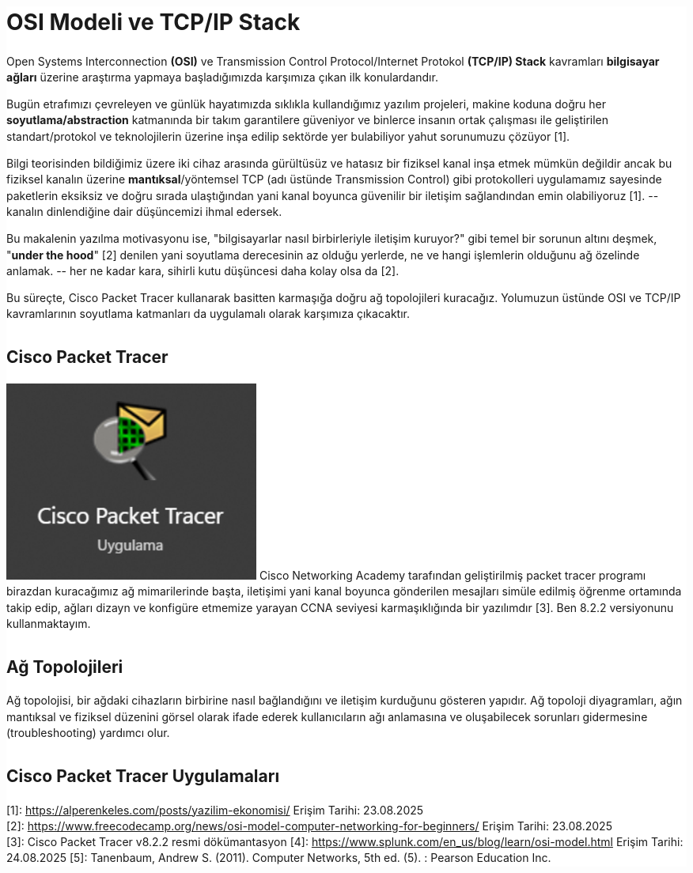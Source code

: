 ﻿# OSI Modeli ve TCP/IP Stack

Open Systems Interconnection **(OSI)** ve Transmission Control Protocol/Internet Protokol **(TCP/IP) Stack** kavramları **bilgisayar ağları** üzerine araştırma yapmaya başladığımızda karşımıza çıkan ilk konulardandır.

Bugün etrafımızı çevreleyen ve günlük hayatımızda sıklıkla kullandığımız yazılım projeleri, makine koduna doğru her **soyutlama/abstraction** katmanında bir takım garantilere güveniyor ve binlerce insanın ortak çalışması ile geliştirilen standart/protokol ve teknolojilerin üzerine inşa edilip sektörde yer bulabiliyor yahut sorunumuzu çözüyor [1]. 

Bilgi teorisinden bildiğimiz üzere iki cihaz arasında gürültüsüz ve hatasız bir fiziksel kanal inşa etmek mümkün değildir ancak bu fiziksel kanalın üzerine **mantıksal**/yöntemsel TCP (adı üstünde Transmission Control) gibi protokolleri uygulamamız sayesinde paketlerin eksiksiz ve doğru sırada ulaştığından yani kanal boyunca güvenilir bir iletişim sağlandından emin olabiliyoruz  [1]. -- kanalın dinlendiğine dair düşüncemizi ihmal edersek.

Bu makalenin yazılma motivasyonu ise, "bilgisayarlar nasıl birbirleriyle iletişim kuruyor?" gibi temel bir sorunun altını deşmek, "**under the hood**" [2] denilen yani soyutlama derecesinin az olduğu yerlerde, ne ve hangi işlemlerin olduğunu ağ özelinde anlamak. -- her ne kadar kara, sihirli kutu düşüncesi daha kolay olsa da [2].

Bu süreçte, Cisco Packet Tracer kullanarak basitten karmaşığa doğru ağ topolojileri kuracağız. Yolumuzun üstünde OSI ve TCP/IP kavramlarının soyutlama katmanları da uygulamalı olarak karşımıza çıkacaktır.
## Cisco Packet Tracer
![packet tracer](images/osi-tcpip/packettracer.png)
Cisco Networking Academy tarafından geliştirilmiş packet tracer programı birazdan kuracağımız ağ mimarilerinde başta, iletişimi yani kanal boyunca gönderilen mesajları simüle edilmiş öğrenme ortamında takip edip, ağları dizayn ve konfigüre etmemize yarayan CCNA seviyesi karmaşıklığında bir yazılımdır [3]. Ben 8.2.2 versiyonunu kullanmaktayım.
## Ağ Topolojileri
Ağ topolojisi, bir ağdaki cihazların birbirine nasıl bağlandığını ve iletişim kurduğunu gösteren yapıdır. Ağ topoloji diyagramları, ağın mantıksal ve fiziksel düzenini görsel olarak ifade ederek kullanıcıların ağı anlamasına ve oluşabilecek sorunları gidermesine (troubleshooting) yardımcı olur.

## Cisco Packet Tracer Uygulamaları


[1]: https://alperenkeles.com/posts/yazilim-ekonomisi/ Erişim Tarihi: 23.08.2025  
[2]: https://www.freecodecamp.org/news/osi-model-computer-networking-for-beginners/ Erişim Tarihi: 23.08.2025  
[3]: Cisco Packet Tracer v8.2.2 resmi dökümantasyon
[4]: https://www.splunk.com/en_us/blog/learn/osi-model.html Erişim Tarihi: 24.08.2025
[5]: Tanenbaum, Andrew S. (2011). Computer Networks, 5th ed. (5). : Pearson Education Inc.